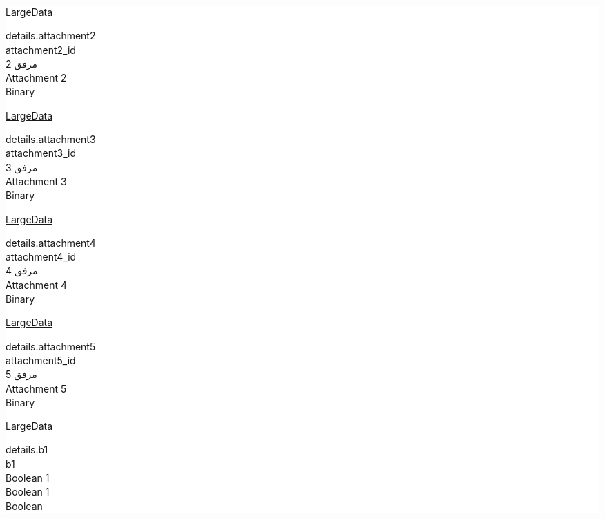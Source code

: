  [LargeData](/entities/system-tables/LargeData.md) 
</div>
</div>

<div class="row searchable" id="details.attachment2">
<div class="cell" data-label="Property">details.attachment2</div>
<div class="cell" data-label="Column">attachment2_id</div>
<div class="cell" data-label="Arabic">مرفق 2</div>
<div class="cell" data-label="English">Attachment 2</div>
<div class="cell" data-label="Type">Binary</div>
<div class="cell" data-label="Foreign Table">

 [LargeData](/entities/system-tables/LargeData.md) 
</div>
</div>

<div class="row searchable" id="details.attachment3">
<div class="cell" data-label="Property">details.attachment3</div>
<div class="cell" data-label="Column">attachment3_id</div>
<div class="cell" data-label="Arabic">مرفق 3</div>
<div class="cell" data-label="English">Attachment 3</div>
<div class="cell" data-label="Type">Binary</div>
<div class="cell" data-label="Foreign Table">

 [LargeData](/entities/system-tables/LargeData.md) 
</div>
</div>

<div class="row searchable" id="details.attachment4">
<div class="cell" data-label="Property">details.attachment4</div>
<div class="cell" data-label="Column">attachment4_id</div>
<div class="cell" data-label="Arabic">مرفق 4</div>
<div class="cell" data-label="English">Attachment 4</div>
<div class="cell" data-label="Type">Binary</div>
<div class="cell" data-label="Foreign Table">

 [LargeData](/entities/system-tables/LargeData.md) 
</div>
</div>

<div class="row searchable" id="details.attachment5">
<div class="cell" data-label="Property">details.attachment5</div>
<div class="cell" data-label="Column">attachment5_id</div>
<div class="cell" data-label="Arabic">مرفق 5</div>
<div class="cell" data-label="English">Attachment 5</div>
<div class="cell" data-label="Type">Binary</div>
<div class="cell" data-label="Foreign Table">

 [LargeData](/entities/system-tables/LargeData.md) 
</div>
</div>

<div class="row searchable" id="details.b1">
<div class="cell" data-label="Property">details.b1</div>
<div class="cell" data-label="Column">b1</div>
<div class="cell" data-label="Arabic">Boolean 1</div>
<div class="cell" data-label="English">Boolean 1</div>
<div class="cell" data-label="Type">Boolean</div>
